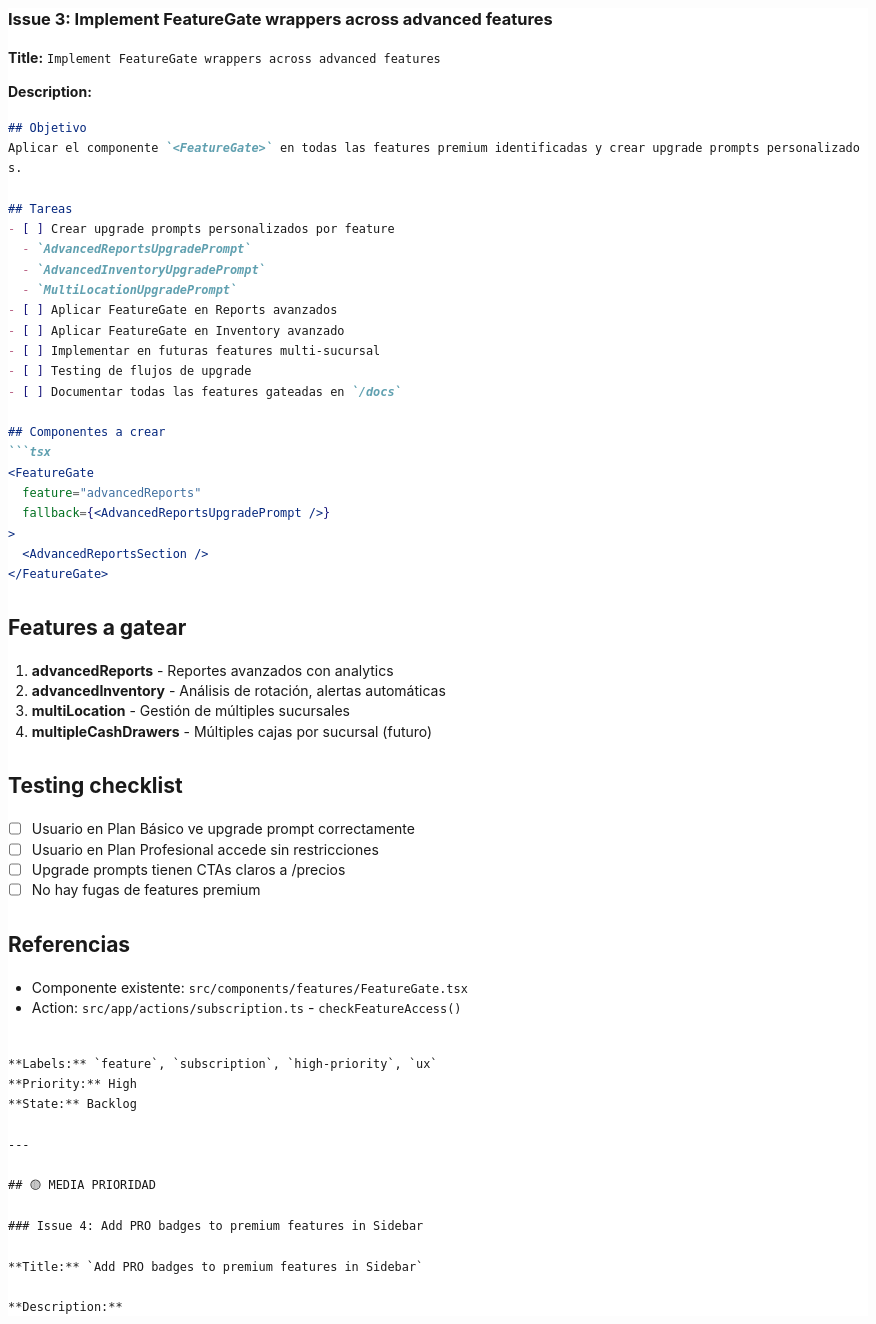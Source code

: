 
### Issue 3: Implement FeatureGate wrappers across advanced features

**Title:** `Implement FeatureGate wrappers across advanced features`

**Description:**
```markdown
## Objetivo
Aplicar el componente `<FeatureGate>` en todas las features premium identificadas y crear upgrade prompts personalizados.

## Tareas
- [ ] Crear upgrade prompts personalizados por feature
  - `AdvancedReportsUpgradePrompt`
  - `AdvancedInventoryUpgradePrompt`
  - `MultiLocationUpgradePrompt`
- [ ] Aplicar FeatureGate en Reports avanzados
- [ ] Aplicar FeatureGate en Inventory avanzado
- [ ] Implementar en futuras features multi-sucursal
- [ ] Testing de flujos de upgrade
- [ ] Documentar todas las features gateadas en `/docs`

## Componentes a crear
```tsx
<FeatureGate
  feature="advancedReports"
  fallback={<AdvancedReportsUpgradePrompt />}
>
  <AdvancedReportsSection />
</FeatureGate>
```

## Features a gatear
1. **advancedReports** - Reportes avanzados con analytics
2. **advancedInventory** - Análisis de rotación, alertas automáticas
3. **multiLocation** - Gestión de múltiples sucursales
4. **multipleCashDrawers** - Múltiples cajas por sucursal (futuro)

## Testing checklist
- [ ] Usuario en Plan Básico ve upgrade prompt correctamente
- [ ] Usuario en Plan Profesional accede sin restricciones
- [ ] Upgrade prompts tienen CTAs claros a /precios
- [ ] No hay fugas de features premium

## Referencias
- Componente existente: `src/components/features/FeatureGate.tsx`
- Action: `src/app/actions/subscription.ts` - `checkFeatureAccess()`
```

**Labels:** `feature`, `subscription`, `high-priority`, `ux`
**Priority:** High
**State:** Backlog

---

## 🟡 MEDIA PRIORIDAD

### Issue 4: Add PRO badges to premium features in Sidebar

**Title:** `Add PRO badges to premium features in Sidebar`

**Description:**
```